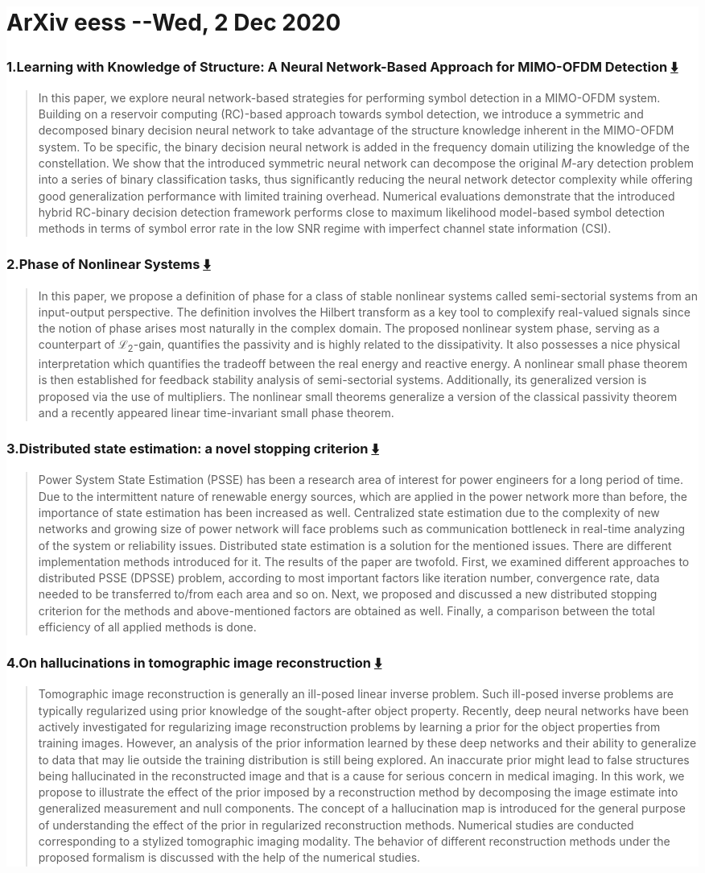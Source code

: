 # ArXiv eess --Wed, 2 Dec 2020
### 1.Learning with Knowledge of Structure: A Neural Network-Based Approach for MIMO-OFDM Detection  [ :arrow_down: ](https://arxiv.org/pdf/2012.00711.pdf)
>  In this paper, we explore neural network-based strategies for performing symbol detection in a MIMO-OFDM system. Building on a reservoir computing (RC)-based approach towards symbol detection, we introduce a symmetric and decomposed binary decision neural network to take advantage of the structure knowledge inherent in the MIMO-OFDM system. To be specific, the binary decision neural network is added in the frequency domain utilizing the knowledge of the constellation. We show that the introduced symmetric neural network can decompose the original $M$-ary detection problem into a series of binary classification tasks, thus significantly reducing the neural network detector complexity while offering good generalization performance with limited training overhead. Numerical evaluations demonstrate that the introduced hybrid RC-binary decision detection framework performs close to maximum likelihood model-based symbol detection methods in terms of symbol error rate in the low SNR regime with imperfect channel state information (CSI).      
### 2.Phase of Nonlinear Systems  [ :arrow_down: ](https://arxiv.org/pdf/2012.00692.pdf)
>  In this paper, we propose a definition of phase for a class of stable nonlinear systems called semi-sectorial systems from an input-output perspective. The definition involves the Hilbert transform as a key tool to complexify real-valued signals since the notion of phase arises most naturally in the complex domain. The proposed nonlinear system phase, serving as a counterpart of $\mathcal{L}_2$-gain, quantifies the passivity and is highly related to the dissipativity. It also possesses a nice physical interpretation which quantifies the tradeoff between the real energy and reactive energy. A nonlinear small phase theorem is then established for feedback stability analysis of semi-sectorial systems. Additionally, its generalized version is proposed via the use of multipliers. The nonlinear small theorems generalize a version of the classical passivity theorem and a recently appeared linear time-invariant small phase theorem.      
### 3.Distributed state estimation: a novel stopping criterion  [ :arrow_down: ](https://arxiv.org/pdf/2012.00647.pdf)
>  Power System State Estimation (PSSE) has been a research area of interest for power engineers for a long period of time. Due to the intermittent nature of renewable energy sources, which are applied in the power network more than before, the importance of state estimation has been increased as well. Centralized state estimation due to the complexity of new networks and growing size of power network will face problems such as communication bottleneck in real-time analyzing of the system or reliability issues. Distributed state estimation is a solution for the mentioned issues. There are different implementation methods introduced for it. The results of the paper are twofold. First, we examined different approaches to distributed PSSE (DPSSE) problem, according to most important factors like iteration number, convergence rate, data needed to be transferred to/from each area and so on. Next, we proposed and discussed a new distributed stopping criterion for the methods and above-mentioned factors are obtained as well. Finally, a comparison between the total efficiency of all applied methods is done.      
### 4.On hallucinations in tomographic image reconstruction  [ :arrow_down: ](https://arxiv.org/pdf/2012.00646.pdf)
>  Tomographic image reconstruction is generally an ill-posed linear inverse problem. Such ill-posed inverse problems are typically regularized using prior knowledge of the sought-after object property. Recently, deep neural networks have been actively investigated for regularizing image reconstruction problems by learning a prior for the object properties from training images. However, an analysis of the prior information learned by these deep networks and their ability to generalize to data that may lie outside the training distribution is still being explored. An inaccurate prior might lead to false structures being hallucinated in the reconstructed image and that is a cause for serious concern in medical imaging. In this work, we propose to illustrate the effect of the prior imposed by a reconstruction method by decomposing the image estimate into generalized measurement and null components. The concept of a hallucination map is introduced for the general purpose of understanding the effect of the prior in regularized reconstruction methods. Numerical studies are conducted corresponding to a stylized tomographic imaging modality. The behavior of different reconstruction methods under the proposed formalism is discussed with the help of the numerical studies.      